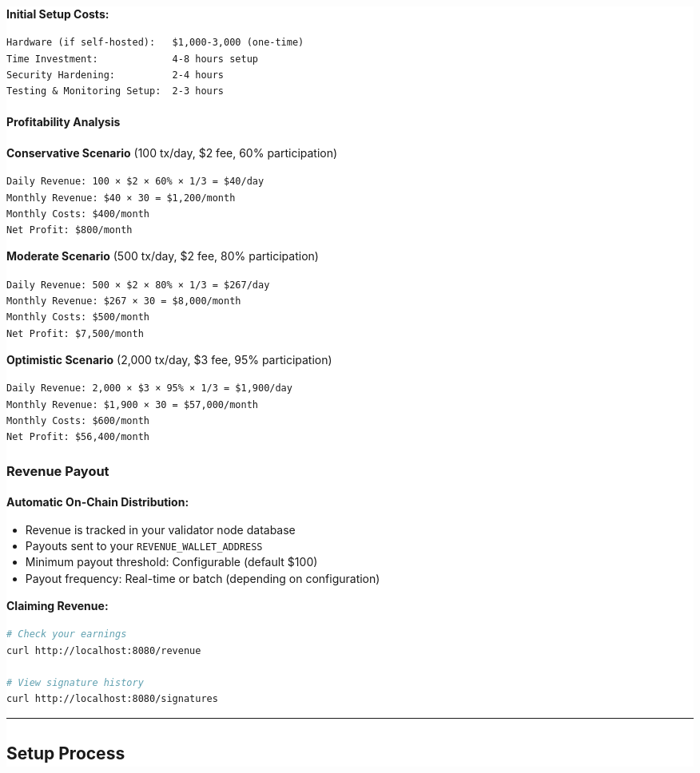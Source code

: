 **Initial Setup Costs:**
```
Hardware (if self-hosted):   $1,000-3,000 (one-time)
Time Investment:             4-8 hours setup
Security Hardening:          2-4 hours
Testing & Monitoring Setup:  2-3 hours
```

#### Profitability Analysis

**Conservative Scenario** (100 tx/day, $2 fee, 60% participation)
```
Daily Revenue: 100 × $2 × 60% × 1/3 = $40/day
Monthly Revenue: $40 × 30 = $1,200/month
Monthly Costs: $400/month
Net Profit: $800/month
```

**Moderate Scenario** (500 tx/day, $2 fee, 80% participation)
```
Daily Revenue: 500 × $2 × 80% × 1/3 = $267/day
Monthly Revenue: $267 × 30 = $8,000/month
Monthly Costs: $500/month
Net Profit: $7,500/month
```

**Optimistic Scenario** (2,000 tx/day, $3 fee, 95% participation)
```
Daily Revenue: 2,000 × $3 × 95% × 1/3 = $1,900/day
Monthly Revenue: $1,900 × 30 = $57,000/month
Monthly Costs: $600/month
Net Profit: $56,400/month
```

### Revenue Payout

**Automatic On-Chain Distribution:**
- Revenue is tracked in your validator node database
- Payouts sent to your `REVENUE_WALLET_ADDRESS`
- Minimum payout threshold: Configurable (default $100)
- Payout frequency: Real-time or batch (depending on configuration)

**Claiming Revenue:**
```bash
# Check your earnings
curl http://localhost:8080/revenue

# View signature history
curl http://localhost:8080/signatures
```

---

## Setup Process
